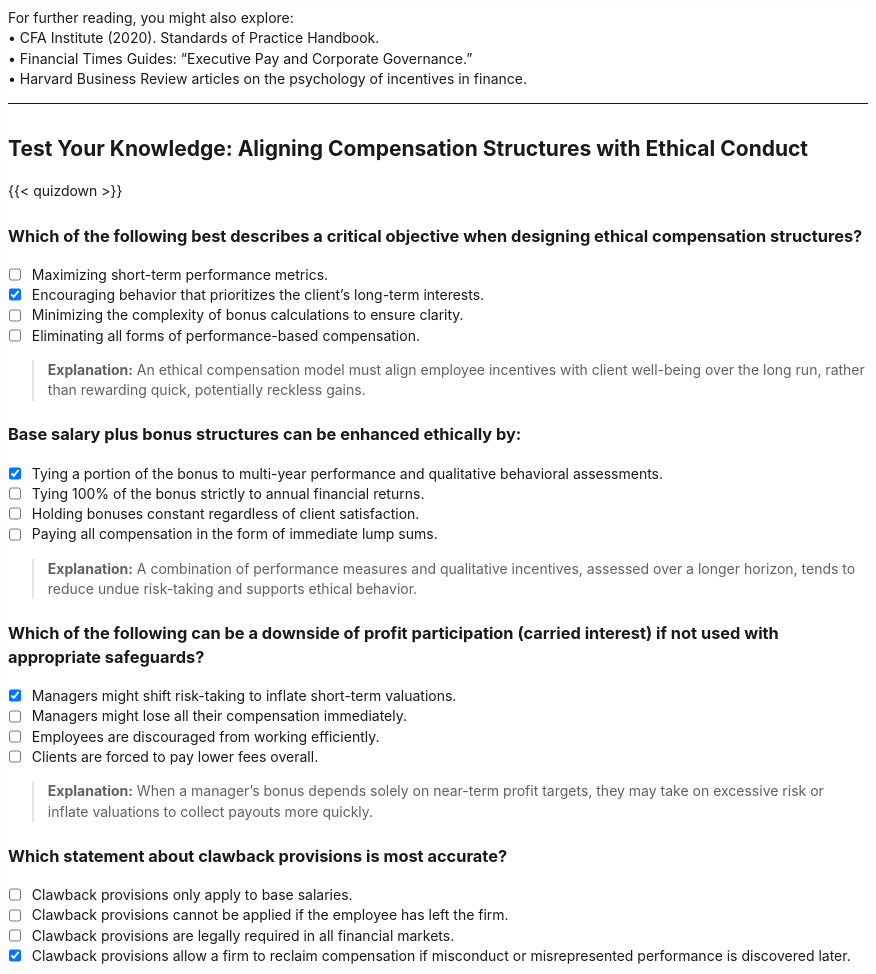 For further reading, you might also explore:  
• CFA Institute (2020). Standards of Practice Handbook.  
• Financial Times Guides: “Executive Pay and Corporate Governance.”  
• Harvard Business Review articles on the psychology of incentives in finance.

--------------------------------------------------------------------------------

## Test Your Knowledge: Aligning Compensation Structures with Ethical Conduct

{{< quizdown >}}

### Which of the following best describes a critical objective when designing ethical compensation structures?

- [ ] Maximizing short-term performance metrics.  
- [x] Encouraging behavior that prioritizes the client’s long-term interests.  
- [ ] Minimizing the complexity of bonus calculations to ensure clarity.  
- [ ] Eliminating all forms of performance-based compensation.  

> **Explanation:** An ethical compensation model must align employee incentives with client well-being over the long run, rather than rewarding quick, potentially reckless gains.

### Base salary plus bonus structures can be enhanced ethically by:

- [x] Tying a portion of the bonus to multi-year performance and qualitative behavioral assessments.  
- [ ] Tying 100% of the bonus strictly to annual financial returns.  
- [ ] Holding bonuses constant regardless of client satisfaction.  
- [ ] Paying all compensation in the form of immediate lump sums.  

> **Explanation:** A combination of performance measures and qualitative incentives, assessed over a longer horizon, tends to reduce undue risk-taking and supports ethical behavior.

### Which of the following can be a downside of profit participation (carried interest) if not used with appropriate safeguards?

- [x] Managers might shift risk-taking to inflate short-term valuations.  
- [ ] Managers might lose all their compensation immediately.  
- [ ] Employees are discouraged from working efficiently.  
- [ ] Clients are forced to pay lower fees overall.  

> **Explanation:** When a manager’s bonus depends solely on near-term profit targets, they may take on excessive risk or inflate valuations to collect payouts more quickly.

### Which statement about clawback provisions is most accurate?

- [ ] Clawback provisions only apply to base salaries.  
- [ ] Clawback provisions cannot be applied if the employee has left the firm.  
- [ ] Clawback provisions are legally required in all financial markets.  
- [x] Clawback provisions allow a firm to reclaim compensation if misconduct or misrepresented performance is discovered later.  
